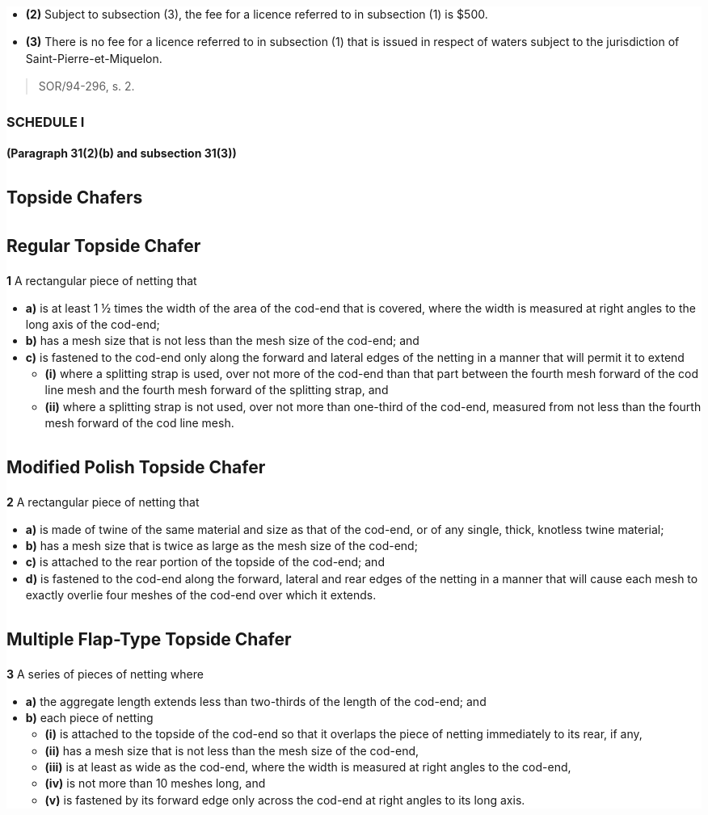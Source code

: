 - **(2)** Subject to subsection (3), the fee for a licence referred to in subsection (1) is $500.

- **(3)** There is no fee for a licence referred to in subsection (1) that is issued in respect of waters subject to the jurisdiction of Saint-Pierre-et-Miquelon.
> SOR/94-296, s. 2.





### **SCHEDULE I** 
**(Paragraph 31(2)(b) and subsection 31(3))**
## Topside Chafers

## Regular Topside Chafer

**1** A rectangular piece of netting that
- **a)** is at least 1 ½ times the width of the area of the cod-end that is covered, where the width is measured at right angles to the long axis of the cod-end;
- **b)** has a mesh size that is not less than the mesh size of the cod-end; and
- **c)** is fastened to the cod-end only along the forward and lateral edges of the netting in a manner that will permit it to extend
	- **(i)** where a splitting strap is used, over not more of the cod-end than that part between the fourth mesh forward of the cod line mesh and the fourth mesh forward of the splitting strap, and
	- **(ii)** where a splitting strap is not used, over not more than one-third of the cod-end, measured from not less than the fourth mesh forward of the cod line mesh.



## Modified Polish Topside Chafer

**2** A rectangular piece of netting that
- **a)** is made of twine of the same material and size as that of the cod-end, or of any single, thick, knotless twine material;
- **b)** has a mesh size that is twice as large as the mesh size of the cod-end;
- **c)** is attached to the rear portion of the topside of the cod-end; and
- **d)** is fastened to the cod-end along the forward, lateral and rear edges of the netting in a manner that will cause each mesh to exactly overlie four meshes of the cod-end over which it extends.



## Multiple Flap-Type Topside Chafer

**3** A series of pieces of netting where
- **a)** the aggregate length extends less than two-thirds of the length of the cod-end; and
- **b)** each piece of netting
	- **(i)** is attached to the topside of the cod-end so that it overlaps the piece of netting immediately to its rear, if any,
	- **(ii)** has a mesh size that is not less than the mesh size of the cod-end,
	- **(iii)** is at least as wide as the cod-end, where the width is measured at right angles to the cod-end,
	- **(iv)** is not more than 10 meshes long, and
	- **(v)** is fastened by its forward edge only across the cod-end at right angles to its long axis.
